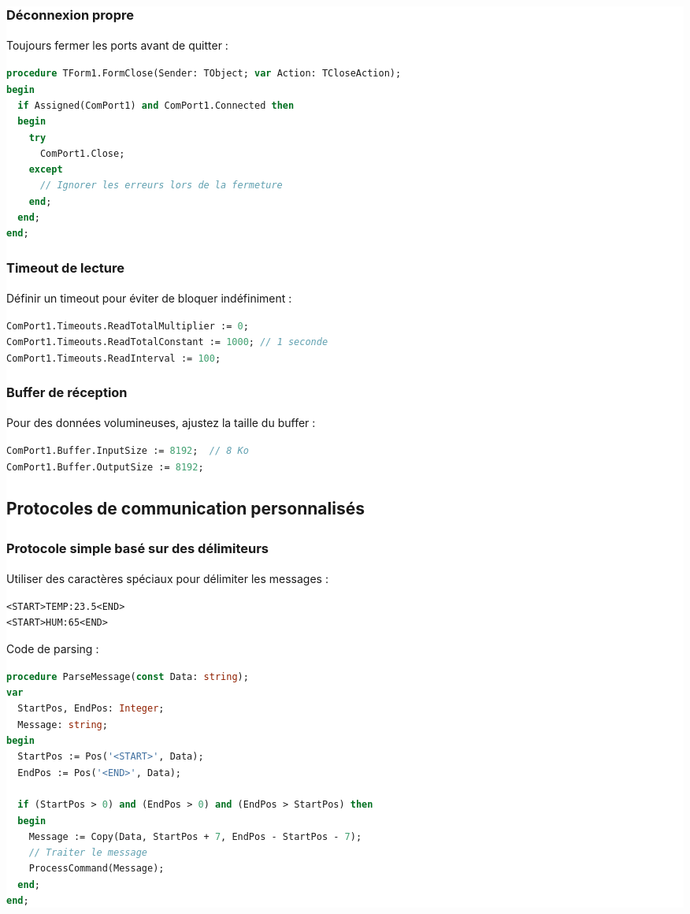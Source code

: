 ### Déconnexion propre

Toujours fermer les ports avant de quitter :

```pascal
procedure TForm1.FormClose(Sender: TObject; var Action: TCloseAction);
begin
  if Assigned(ComPort1) and ComPort1.Connected then
  begin
    try
      ComPort1.Close;
    except
      // Ignorer les erreurs lors de la fermeture
    end;
  end;
end;
```

### Timeout de lecture

Définir un timeout pour éviter de bloquer indéfiniment :

```pascal
ComPort1.Timeouts.ReadTotalMultiplier := 0;
ComPort1.Timeouts.ReadTotalConstant := 1000; // 1 seconde
ComPort1.Timeouts.ReadInterval := 100;
```

### Buffer de réception

Pour des données volumineuses, ajustez la taille du buffer :

```pascal
ComPort1.Buffer.InputSize := 8192;  // 8 Ko
ComPort1.Buffer.OutputSize := 8192;
```

## Protocoles de communication personnalisés

### Protocole simple basé sur des délimiteurs

Utiliser des caractères spéciaux pour délimiter les messages :

```
<START>TEMP:23.5<END>
<START>HUM:65<END>
```

Code de parsing :

```pascal
procedure ParseMessage(const Data: string);
var
  StartPos, EndPos: Integer;
  Message: string;
begin
  StartPos := Pos('<START>', Data);
  EndPos := Pos('<END>', Data);

  if (StartPos > 0) and (EndPos > 0) and (EndPos > StartPos) then
  begin
    Message := Copy(Data, StartPos + 7, EndPos - StartPos - 7);
    // Traiter le message
    ProcessCommand(Message);
  end;
end;
```
